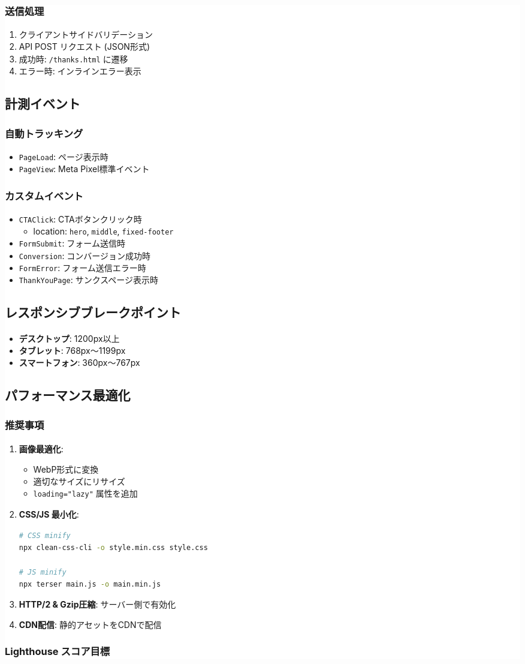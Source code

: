 ### 送信処理

1. クライアントサイドバリデーション
2. API POST リクエスト (JSON形式)
3. 成功時: `/thanks.html` に遷移
4. エラー時: インラインエラー表示

## 計測イベント

### 自動トラッキング

- `PageLoad`: ページ表示時
- `PageView`: Meta Pixel標準イベント

### カスタムイベント

- `CTAClick`: CTAボタンクリック時
  - location: `hero`, `middle`, `fixed-footer`
- `FormSubmit`: フォーム送信時
- `Conversion`: コンバージョン成功時
- `FormError`: フォーム送信エラー時
- `ThankYouPage`: サンクスページ表示時

## レスポンシブブレークポイント

- **デスクトップ**: 1200px以上
- **タブレット**: 768px〜1199px
- **スマートフォン**: 360px〜767px

## パフォーマンス最適化

### 推奨事項

1. **画像最適化**:
   - WebP形式に変換
   - 適切なサイズにリサイズ
   - `loading="lazy"` 属性を追加

2. **CSS/JS 最小化**:
   ```bash
   # CSS minify
   npx clean-css-cli -o style.min.css style.css

   # JS minify
   npx terser main.js -o main.min.js
   ```

3. **HTTP/2 & Gzip圧縮**: サーバー側で有効化

4. **CDN配信**: 静的アセットをCDNで配信

### Lighthouse スコア目標
